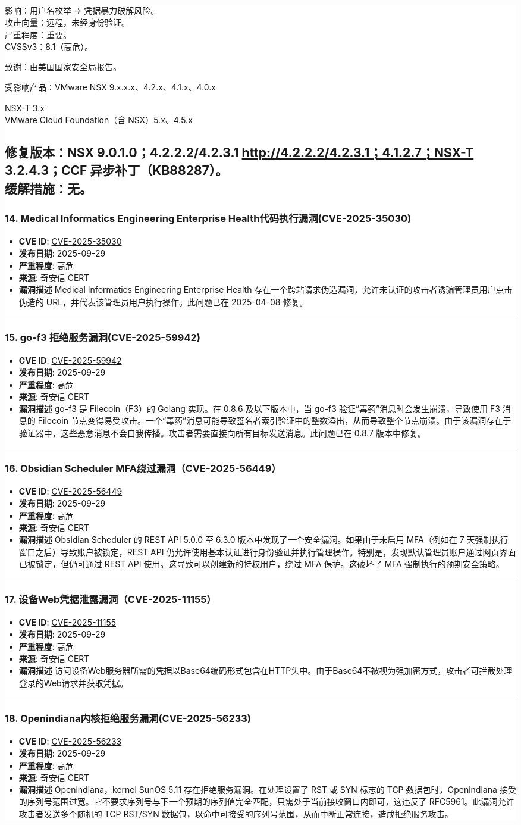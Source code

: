 影响：用户名枚举 → 凭据暴力破解风险。  
攻击向量：远程，未经身份验证。  
严重程度：重要。  
CVSSv3：8.1（高危）。

致谢：由美国国家安全局报告。

受影响产品：VMware NSX 9.x.x.x、4.2.x、4.1.x、4.0.x

NSX-T 3.x  
VMware Cloud Foundation（含 NSX）5.x、4.5.x

修复版本：NSX 9.0.1.0；4.2.2.2/4.2.3.1 http://4.2.2.2/4.2.3.1；4.1.2.7；NSX-T 3.2.4.3；CCF 异步补丁（KB88287）。  
缓解措施：无。
---
### 14. Medical Informatics Engineering Enterprise Health代码执行漏洞(CVE-2025-35030)
- **CVE ID**: [CVE-2025-35030](https://cve.mitre.org/cgi-bin/cvename.cgi?name=CVE-2025-35030)
- **发布日期**: 2025-09-29
- **严重程度**: 高危
- **来源**: 奇安信 CERT
- **漏洞描述**
Medical Informatics Engineering Enterprise Health 存在一个跨站请求伪造漏洞，允许未认证的攻击者诱骗管理员用户点击伪造的 URL，并代表该管理员用户执行操作。此问题已在 2025-04-08 修复。
---
### 15. go-f3 拒绝服务漏洞(CVE-2025-59942)
- **CVE ID**: [CVE-2025-59942](https://cve.mitre.org/cgi-bin/cvename.cgi?name=CVE-2025-59942)
- **发布日期**: 2025-09-29
- **严重程度**: 高危
- **来源**: 奇安信 CERT
- **漏洞描述**
go-f3 是 Filecoin（F3）的 Golang 实现。在 0.8.6 及以下版本中，当 go-f3 验证“毒药”消息时会发生崩溃，导致使用 F3 消息的 Filecoin 节点变得易受攻击。一个“毒药”消息可能导致签名者索引验证中的整数溢出，从而导致整个节点崩溃。由于该漏洞存在于验证器中，这些恶意消息不会自我传播。攻击者需要直接向所有目标发送消息。此问题已在 0.8.7 版本中修复。
---
### 16. Obsidian Scheduler MFA绕过漏洞（CVE-2025-56449）
- **CVE ID**: [CVE-2025-56449](https://cve.mitre.org/cgi-bin/cvename.cgi?name=CVE-2025-56449)
- **发布日期**: 2025-09-29
- **严重程度**: 高危
- **来源**: 奇安信 CERT
- **漏洞描述**
Obsidian Scheduler 的 REST API 5.0.0 至 6.3.0 版本中发现了一个安全漏洞。如果由于未启用 MFA（例如在 7 天强制执行窗口之后）导致账户被锁定，REST API 仍允许使用基本认证进行身份验证并执行管理操作。特别是，发现默认管理员账户通过网页界面已被锁定，但仍可通过 REST API 使用。这导致可以创建新的特权用户，绕过 MFA 保护。这破坏了 MFA 强制执行的预期安全策略。
---
### 17. 设备Web凭据泄露漏洞（CVE-2025-11155）
- **CVE ID**: [CVE-2025-11155](https://cve.mitre.org/cgi-bin/cvename.cgi?name=CVE-2025-11155)
- **发布日期**: 2025-09-29
- **严重程度**: 高危
- **来源**: 奇安信 CERT
- **漏洞描述**
访问设备Web服务器所需的凭据以Base64编码形式包含在HTTP头中。由于Base64不被视为强加密方式，攻击者可拦截处理登录的Web请求并获取凭据。
---
### 18. Openindiana内核拒绝服务漏洞(CVE-2025-56233)
- **CVE ID**: [CVE-2025-56233](https://cve.mitre.org/cgi-bin/cvename.cgi?name=CVE-2025-56233)
- **发布日期**: 2025-09-29
- **严重程度**: 高危
- **来源**: 奇安信 CERT
- **漏洞描述**
Openindiana，kernel SunOS 5.11 存在拒绝服务漏洞。在处理设置了 RST 或 SYN 标志的 TCP 数据包时，Openindiana 接受的序列号范围过宽。它不要求序列号与下一个预期的序列值完全匹配，只需处于当前接收窗口内即可，这违反了 RFC5961。此漏洞允许攻击者发送多个随机的 TCP RST/SYN 数据包，以命中可接受的序列号范围，从而中断正常连接，造成拒绝服务攻击。